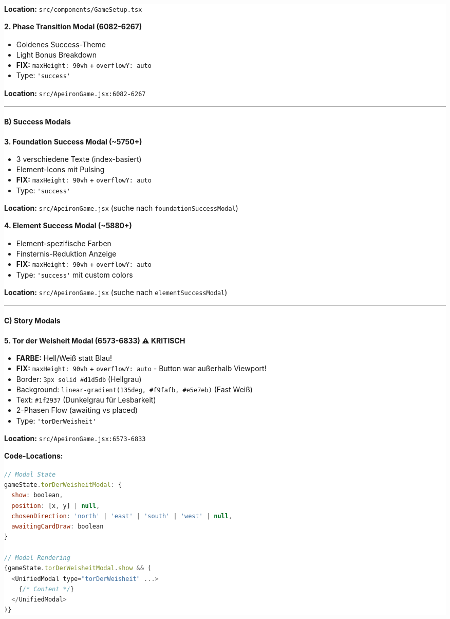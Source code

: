 **Location:** `src/components/GameSetup.tsx`

**2. Phase Transition Modal (6082-6267)**
- Goldenes Success-Theme
- Light Bonus Breakdown
- **FIX:** `maxHeight: 90vh` + `overflowY: auto`
- Type: `'success'`

**Location:** `src/ApeironGame.jsx:6082-6267`

---

#### **B) Success Modals**

**3. Foundation Success Modal (~5750+)**
- 3 verschiedene Texte (index-basiert)
- Element-Icons mit Pulsing
- **FIX:** `maxHeight: 90vh` + `overflowY: auto`
- Type: `'success'`

**Location:** `src/ApeironGame.jsx` (suche nach `foundationSuccessModal`)

**4. Element Success Modal (~5880+)**
- Element-spezifische Farben
- Finsternis-Reduktion Anzeige
- **FIX:** `maxHeight: 90vh` + `overflowY: auto`
- Type: `'success'` mit custom colors

**Location:** `src/ApeironGame.jsx` (suche nach `elementSuccessModal`)

---

#### **C) Story Modals**

**5. Tor der Weisheit Modal (6573-6833) ⚠️ KRITISCH**
- **FARBE:** Hell/Weiß statt Blau!
- **FIX:** `maxHeight: 90vh` + `overflowY: auto` - Button war außerhalb Viewport!
- Border: `3px solid #d1d5db` (Hellgrau)
- Background: `linear-gradient(135deg, #f9fafb, #e5e7eb)` (Fast Weiß)
- Text: `#1f2937` (Dunkelgrau für Lesbarkeit)
- 2-Phasen Flow (awaiting vs placed)
- Type: `'torDerWeisheit'`

**Location:** `src/ApeironGame.jsx:6573-6833`

**Code-Locations:**
```javascript
// Modal State
gameState.torDerWeisheitModal: {
  show: boolean,
  position: [x, y] | null,
  chosenDirection: 'north' | 'east' | 'south' | 'west' | null,
  awaitingCardDraw: boolean
}

// Modal Rendering
{gameState.torDerWeisheitModal.show && (
  <UnifiedModal type="torDerWeisheit" ...>
    {/* Content */}
  </UnifiedModal>
)}
```
